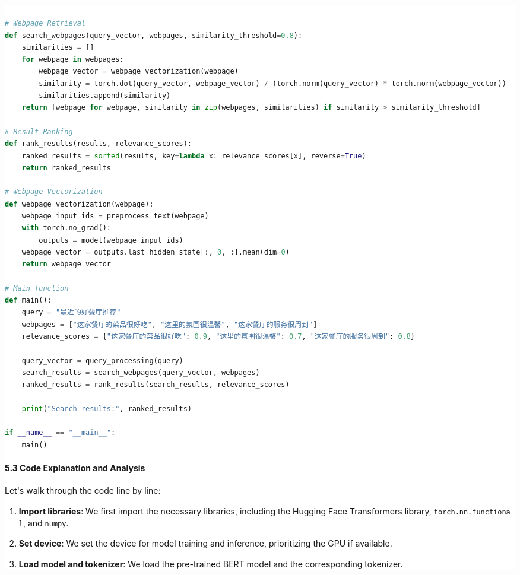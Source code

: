 ```python

# Webpage Retrieval
def search_webpages(query_vector, webpages, similarity_threshold=0.8):
    similarities = []
    for webpage in webpages:
        webpage_vector = webpage_vectorization(webpage)
        similarity = torch.dot(query_vector, webpage_vector) / (torch.norm(query_vector) * torch.norm(webpage_vector))
        similarities.append(similarity)
    return [webpage for webpage, similarity in zip(webpages, similarities) if similarity > similarity_threshold]

# Result Ranking
def rank_results(results, relevance_scores):
    ranked_results = sorted(results, key=lambda x: relevance_scores[x], reverse=True)
    return ranked_results

# Webpage Vectorization
def webpage_vectorization(webpage):
    webpage_input_ids = preprocess_text(webpage)
    with torch.no_grad():
        outputs = model(webpage_input_ids)
    webpage_vector = outputs.last_hidden_state[:, 0, :].mean(dim=0)
    return webpage_vector

# Main function
def main():
    query = "最近的好餐厅推荐"
    webpages = ["这家餐厅的菜品很好吃", "这里的氛围很温馨", "这家餐厅的服务很周到"]
    relevance_scores = {"这家餐厅的菜品很好吃": 0.9, "这里的氛围很温馨": 0.7, "这家餐厅的服务很周到": 0.8}

    query_vector = query_processing(query)
    search_results = search_webpages(query_vector, webpages)
    ranked_results = rank_results(search_results, relevance_scores)

    print("Search results:", ranked_results)

if __name__ == "__main__":
    main()
```

#### 5.3 Code Explanation and Analysis

Let's walk through the code line by line:

1. **Import libraries**: We first import the necessary libraries, including the Hugging Face Transformers library, `torch.nn.functional`, and `numpy`.

2. **Set device**: We set the device for model training and inference, prioritizing the GPU if available.

3. **Load model and tokenizer**: We load the pre-trained BERT model and the corresponding tokenizer.
